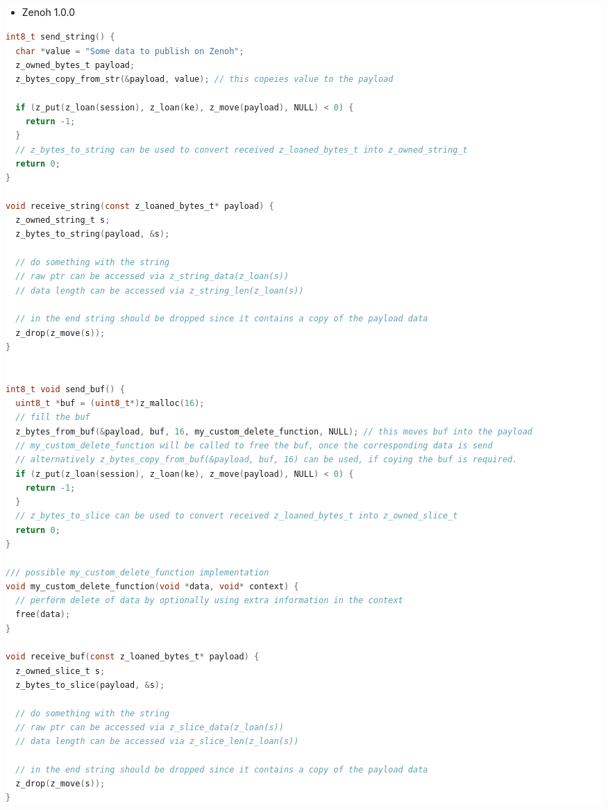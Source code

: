 - Zenoh 1.0.0

```c
int8_t send_string() {
  char *value = "Some data to publish on Zenoh";
  z_owned_bytes_t payload;
  z_bytes_copy_from_str(&payload, value); // this copeies value to the payload

  if (z_put(z_loan(session), z_loan(ke), z_move(payload), NULL) < 0) {
    return -1;
  }
  // z_bytes_to_string can be used to convert received z_loaned_bytes_t into z_owned_string_t
  return 0;
}

void receive_string(const z_loaned_bytes_t* payload) {
  z_owned_string_t s;
  z_bytes_to_string(payload, &s);

  // do something with the string
  // raw ptr can be accessed via z_string_data(z_loan(s))
  // data length can be accessed via z_string_len(z_loan(s))

  // in the end string should be dropped since it contains a copy of the payload data
  z_drop(z_move(s));
}


int8_t void send_buf() {
  uint8_t *buf = (uint8_t*)z_malloc(16);
  // fill the buf
  z_bytes_from_buf(&payload, buf, 16, my_custom_delete_function, NULL); // this moves buf into the payload
  // my_custom_delete_function will be called to free the buf, once the corresponding data is send
  // alternatively z_bytes_copy_from_buf(&payload, buf, 16) can be used, if coying the buf is required.
  if (z_put(z_loan(session), z_loan(ke), z_move(payload), NULL) < 0) {
    return -1;
  }
  // z_bytes_to_slice can be used to convert received z_loaned_bytes_t into z_owned_slice_t
  return 0;
}

/// possible my_custom_delete_function implementation
void my_custom_delete_function(void *data, void* context) {
  // perform delete of data by optionally using extra information in the context
  free(data);
}

void receive_buf(const z_loaned_bytes_t* payload) {
  z_owned_slice_t s;
  z_bytes_to_slice(payload, &s);

  // do something with the string
  // raw ptr can be accessed via z_slice_data(z_loan(s))
  // data length can be accessed via z_slice_len(z_loan(s))

  // in the end string should be dropped since it contains a copy of the payload data
  z_drop(z_move(s));
}

```
